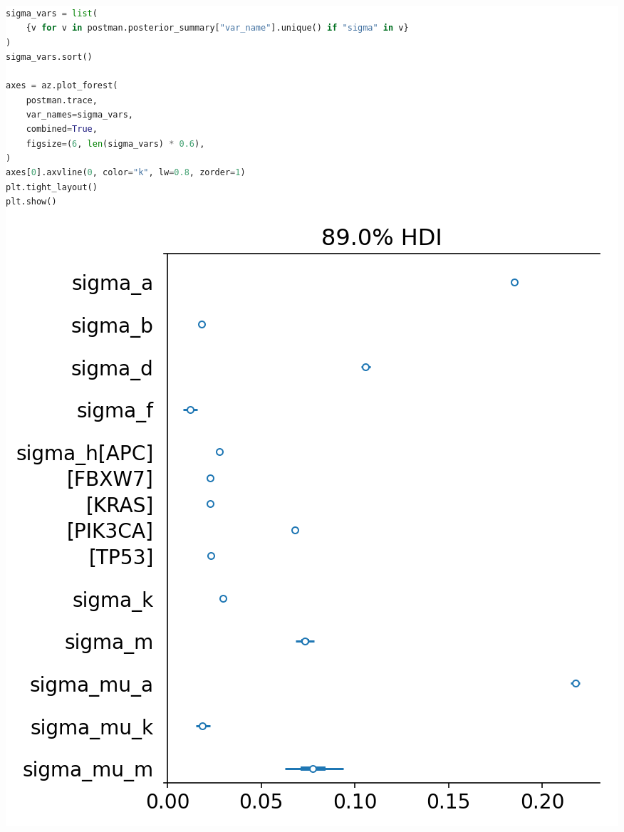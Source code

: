


```python
sigma_vars = list(
    {v for v in postman.posterior_summary["var_name"].unique() if "sigma" in v}
)
sigma_vars.sort()

axes = az.plot_forest(
    postman.trace,
    var_names=sigma_vars,
    combined=True,
    figsize=(6, len(sigma_vars) * 0.6),
)
axes[0].axvline(0, color="k", lw=0.8, zorder=1)
plt.tight_layout()
plt.show()
```



![png](hnb-single-lineage-colorectal_PYMC_NUMPYRO_lineage-report_files/hnb-single-lineage-colorectal_PYMC_NUMPYRO_lineage-report_19_0.png)
